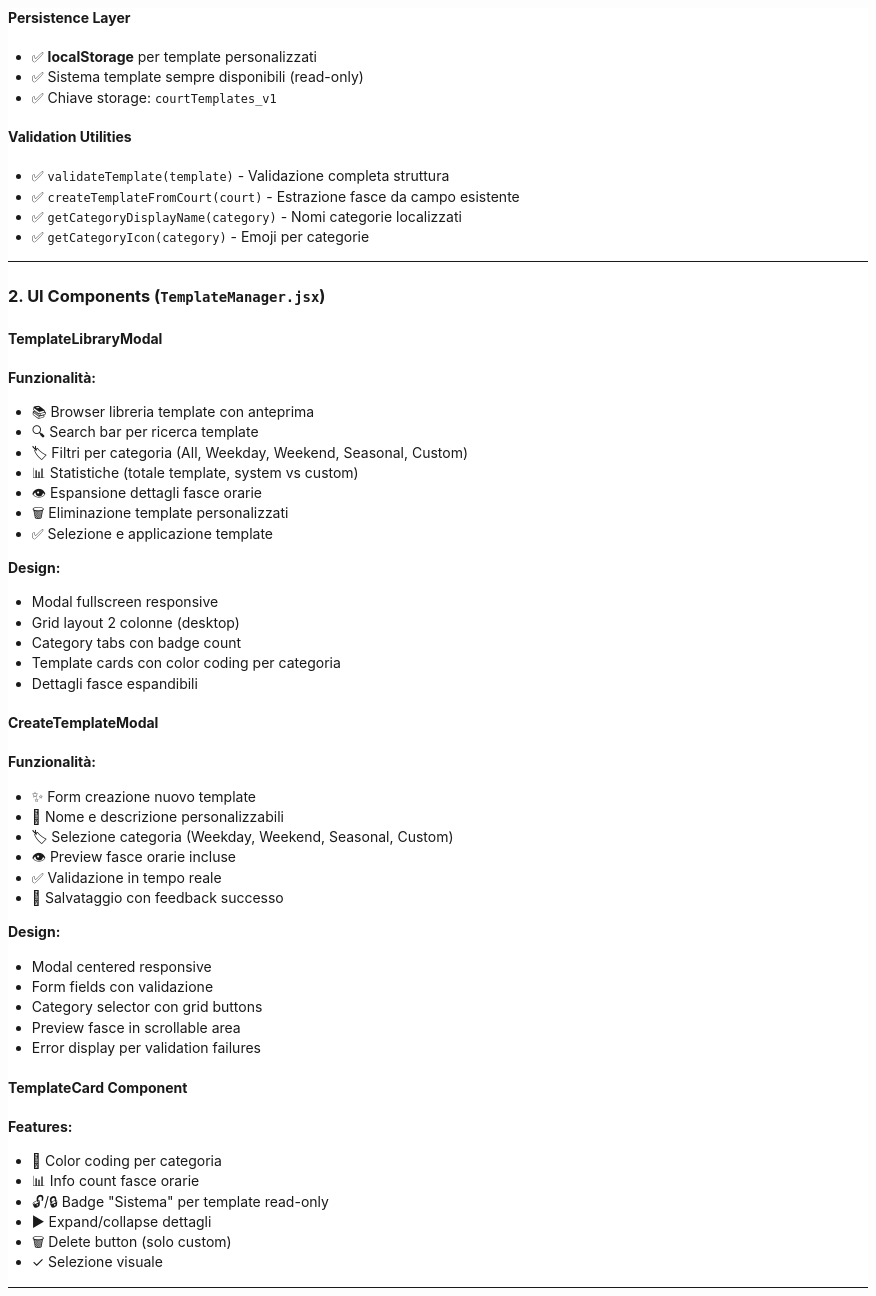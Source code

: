 #### Persistence Layer
- ✅ **localStorage** per template personalizzati
- ✅ Sistema template sempre disponibili (read-only)
- ✅ Chiave storage: `courtTemplates_v1`

#### Validation Utilities
- ✅ `validateTemplate(template)` - Validazione completa struttura
- ✅ `createTemplateFromCourt(court)` - Estrazione fasce da campo esistente
- ✅ `getCategoryDisplayName(category)` - Nomi categorie localizzati
- ✅ `getCategoryIcon(category)` - Emoji per categorie

---

### 2. **UI Components** (`TemplateManager.jsx`)

#### TemplateLibraryModal
**Funzionalità:**
- 📚 Browser libreria template con anteprima
- 🔍 Search bar per ricerca template
- 🏷️ Filtri per categoria (All, Weekday, Weekend, Seasonal, Custom)
- 📊 Statistiche (totale template, system vs custom)
- 👁️ Espansione dettagli fasce orarie
- 🗑️ Eliminazione template personalizzati
- ✅ Selezione e applicazione template

**Design:**
- Modal fullscreen responsive
- Grid layout 2 colonne (desktop)
- Category tabs con badge count
- Template cards con color coding per categoria
- Dettagli fasce espandibili

#### CreateTemplateModal
**Funzionalità:**
- ✨ Form creazione nuovo template
- 📝 Nome e descrizione personalizzabili
- 🏷️ Selezione categoria (Weekday, Weekend, Seasonal, Custom)
- 👁️ Preview fasce orarie incluse
- ✅ Validazione in tempo reale
- 💾 Salvataggio con feedback successo

**Design:**
- Modal centered responsive
- Form fields con validazione
- Category selector con grid buttons
- Preview fasce in scrollable area
- Error display per validation failures

#### TemplateCard Component
**Features:**
- 🎨 Color coding per categoria
- 📊 Info count fasce orarie
- 🔓/🔒 Badge "Sistema" per template read-only
- ▶️ Expand/collapse dettagli
- 🗑️ Delete button (solo custom)
- ✓ Selezione visuale

---